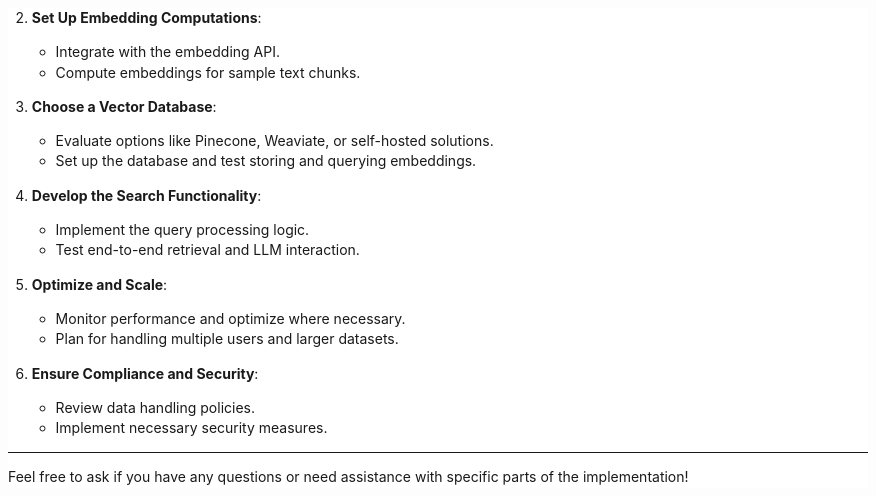 2. **Set Up Embedding Computations**:

   - Integrate with the embedding API.
   - Compute embeddings for sample text chunks.

3. **Choose a Vector Database**:

   - Evaluate options like Pinecone, Weaviate, or self-hosted solutions.
   - Set up the database and test storing and querying embeddings.

4. **Develop the Search Functionality**:

   - Implement the query processing logic.
   - Test end-to-end retrieval and LLM interaction.

5. **Optimize and Scale**:

   - Monitor performance and optimize where necessary.
   - Plan for handling multiple users and larger datasets.

6. **Ensure Compliance and Security**:

   - Review data handling policies.
   - Implement necessary security measures.

---

Feel free to ask if you have any questions or need assistance with specific parts of the implementation!